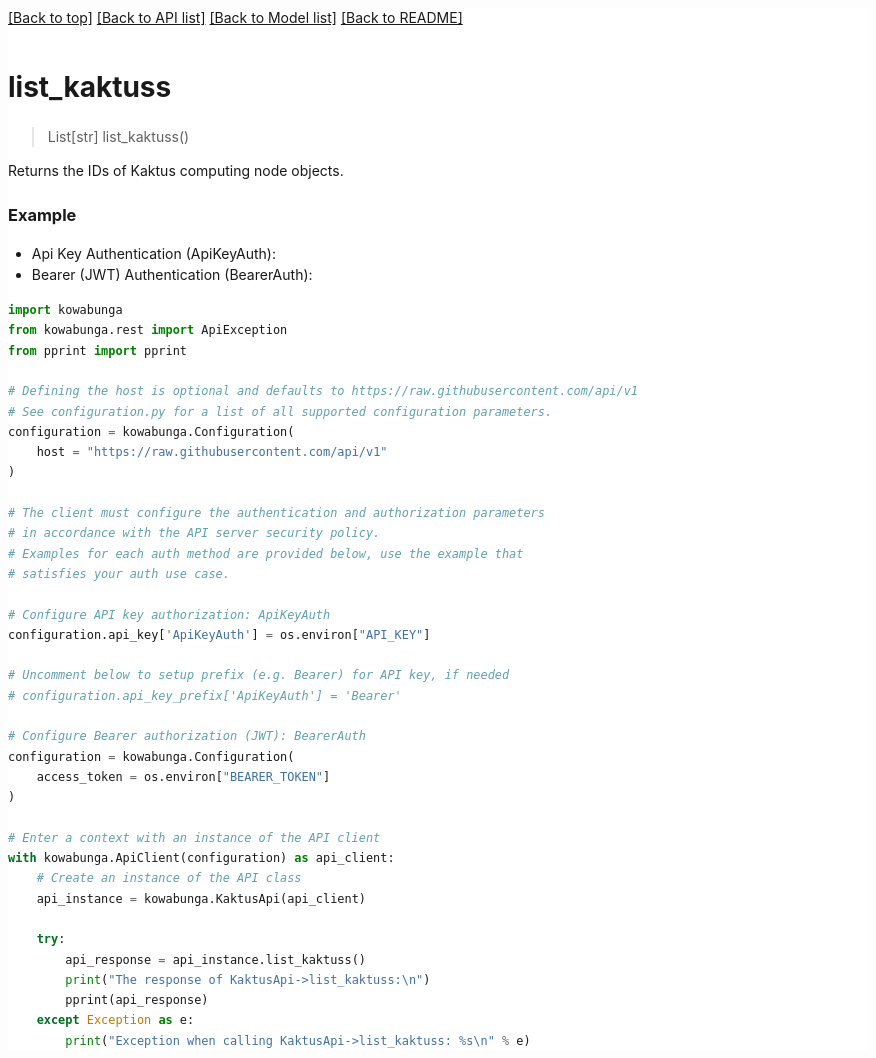[[Back to top]](#) [[Back to API list]](../README.md#documentation-for-api-endpoints) [[Back to Model list]](../README.md#documentation-for-models) [[Back to README]](../README.md)

# **list_kaktuss**
> List[str] list_kaktuss()

Returns the IDs of Kaktus computing node objects.

### Example

* Api Key Authentication (ApiKeyAuth):
* Bearer (JWT) Authentication (BearerAuth):

```python
import kowabunga
from kowabunga.rest import ApiException
from pprint import pprint

# Defining the host is optional and defaults to https://raw.githubusercontent.com/api/v1
# See configuration.py for a list of all supported configuration parameters.
configuration = kowabunga.Configuration(
    host = "https://raw.githubusercontent.com/api/v1"
)

# The client must configure the authentication and authorization parameters
# in accordance with the API server security policy.
# Examples for each auth method are provided below, use the example that
# satisfies your auth use case.

# Configure API key authorization: ApiKeyAuth
configuration.api_key['ApiKeyAuth'] = os.environ["API_KEY"]

# Uncomment below to setup prefix (e.g. Bearer) for API key, if needed
# configuration.api_key_prefix['ApiKeyAuth'] = 'Bearer'

# Configure Bearer authorization (JWT): BearerAuth
configuration = kowabunga.Configuration(
    access_token = os.environ["BEARER_TOKEN"]
)

# Enter a context with an instance of the API client
with kowabunga.ApiClient(configuration) as api_client:
    # Create an instance of the API class
    api_instance = kowabunga.KaktusApi(api_client)

    try:
        api_response = api_instance.list_kaktuss()
        print("The response of KaktusApi->list_kaktuss:\n")
        pprint(api_response)
    except Exception as e:
        print("Exception when calling KaktusApi->list_kaktuss: %s\n" % e)
```
